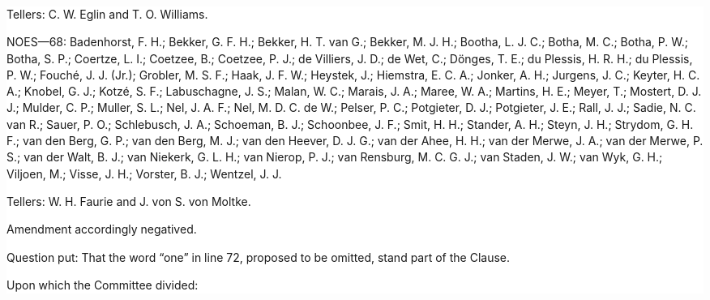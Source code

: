 <p>Tellers: C. W. Eglin and T. O. Williams.</p>

<block name="quote"><span class="col_2457-2458" refersTo="page_1244"/>NOES&#x2014;68: Badenhorst, F. H.; Bekker, G. F. H.; Bekker, H. T. van G.; Bekker, M. J. H.; Bootha, L. J. C.; Botha, M. C.; Botha, P. W.; Botha, S. P.; Coertze, L. I.; Coetzee, B.; Coetzee, P. J.; de Villiers, J. D.; de Wet, C.; D&#x00F6;nges, T. E.; du Plessis, H. R. H.; du Plessis, P. W.; Fouch&#x00E9;, J. J. (Jr.); Grobler, M. S. F.; Haak, J. F. W.; Heystek, J.; Hiemstra, E. C. A.; Jonker, A. H.; Jurgens, J. C.; Keyter, H. C. A.; Knobel, G. J.; Kotz&#x00E9;, S. F.; Labuschagne, J. S.; Malan, W. C.; Marais, J. A.; Maree, W. A.; Martins, H. E.; Meyer, T.; Mostert, D. J. J.; Mulder, C. P.; Muller, S. L.; Nel, J. A. F.; Nel, M. D. C. de W.; Pelser, P. C.; Potgieter, D. J.; Potgieter, J. E.; Rall, J. J.; Sadie, N. C. van R.; Sauer, P. O.; Schlebusch, J. A.; Schoeman, B. J.; Schoonbee, J. F.; Smit, H. H.; Stander, A. H.; Steyn, J. H.; Strydom, G. H. F.; van den Berg, G. P.; van den Berg, M. J.; van den Heever, D. J. G.; van der Ahee, H. H.; van der Merwe, J. A.; van der Merwe, P. S.; van der Walt, B. J.; van Niekerk, G. L. H.; van Nierop, P. J.; van Rensburg, M. C. G. J.; van Staden, J. W.; van Wyk, G. H.; Viljoen, M.; Visse, J. H.; Vorster, B. J.; Wentzel, J. J.</block>

<p>Tellers: W. H. Faurie and J. von S. von Moltke.</p>

<p>Amendment accordingly negatived.</p>

<p>Question put: That the word &#x201C;one&#x201D; in line 72, proposed to be omitted, stand part of the Clause.</p>

<p>Upon which the Committee divided:</p>


